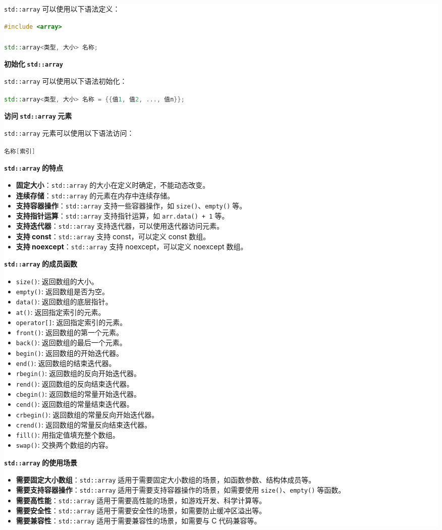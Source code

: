 `std::array` 可以使用以下语法定义：

```cpp
#include <array>

std::array<类型, 大小> 名称;
```

**初始化 `std::array`**

`std::array` 可以使用以下语法初始化：

```cpp
std::array<类型, 大小> 名称 = {{值1, 值2, ..., 值n}};
```

**访问 `std::array` 元素**

`std::array` 元素可以使用以下语法访问：

```cpp
名称[索引]
```

**`std::array` 的特点**

- **固定大小**：`std::array` 的大小在定义时确定，不能动态改变。
- **连续存储**：`std::array` 的元素在内存中连续存储。
- **支持容器操作**：`std::array` 支持一些容器操作，如 `size()`、`empty()` 等。
- **支持指针运算**：`std::array` 支持指针运算，如 `arr.data() + 1` 等。
- **支持迭代器**：`std::array` 支持迭代器，可以使用迭代器访问元素。
- **支持 const**：`std::array` 支持 const，可以定义 const 数组。
- **支持 noexcept**：`std::array` 支持 noexcept，可以定义 noexcept 数组。

**`std::array` 的成员函数**

- `size()`: 返回数组的大小。
- `empty()`: 返回数组是否为空。
- `data()`: 返回数组的底层指针。
- `at()`: 返回指定索引的元素。
- `operator[]`: 返回指定索引的元素。
- `front()`: 返回数组的第一个元素。
- `back()`: 返回数组的最后一个元素。
- `begin()`: 返回数组的开始迭代器。
- `end()`: 返回数组的结束迭代器。
- `rbegin()`: 返回数组的反向开始迭代器。
- `rend()`: 返回数组的反向结束迭代器。
- `cbegin()`: 返回数组的常量开始迭代器。
- `cend()`: 返回数组的常量结束迭代器。
- `crbegin()`: 返回数组的常量反向开始迭代器。
- `crend()`: 返回数组的常量反向结束迭代器。
- `fill()`: 用指定值填充整个数组。
- `swap()`: 交换两个数组的内容。

**`std::array` 的使用场景**

- **需要固定大小数组**：`std::array` 适用于需要固定大小数组的场景，如函数参数、结构体成员等。
- **需要支持容器操作**：`std::array` 适用于需要支持容器操作的场景，如需要使用 `size()`、`empty()` 等函数。
- **需要高性能**：`std::array` 适用于需要高性能的场景，如游戏开发、科学计算等。
- **需要安全性**：`std::array` 适用于需要安全性的场景，如需要防止缓冲区溢出等。
- **需要兼容性**：`std::array` 适用于需要兼容性的场景，如需要与 C 代码兼容等。
